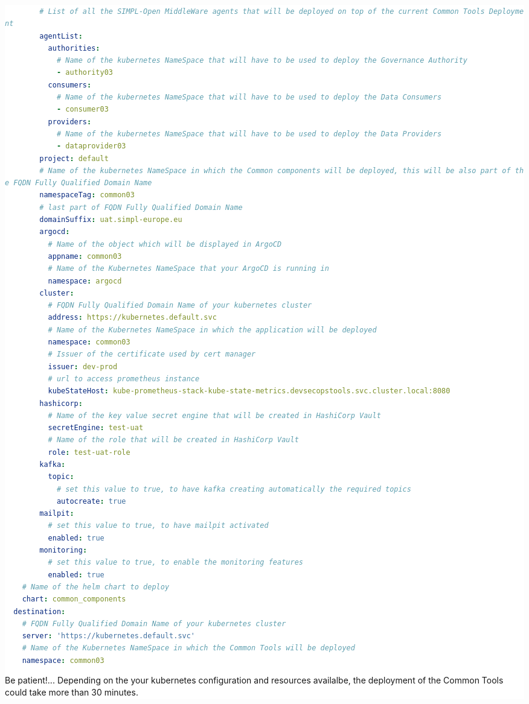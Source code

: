 ```yaml
        # List of all the SIMPL-Open MiddleWare agents that will be deployed on top of the current Common Tools Deployment                      
        agentList:
          authorities:
            # Name of the kubernetes NameSpace that will have to be used to deploy the Governance Authority
            - authority03
          consumers:
            # Name of the kubernetes NameSpace that will have to be used to deploy the Data Consumers
            - consumer03
          providers:
            # Name of the kubernetes NameSpace that will have to be used to deploy the Data Providers
            - dataprovider03
        project: default
        # Name of the kubernetes NameSpace in which the Common components will be deployed, this will be also part of the FQDN Fully Qualified Domain Name
        namespaceTag: common03
        # last part of FQDN Fully Qualified Domain Name
        domainSuffix: uat.simpl-europe.eu
        argocd:
          # Name of the object which will be displayed in ArgoCD
          appname: common03
          # Name of the Kubernetes NameSpace that your ArgoCD is running in
          namespace: argocd
        cluster:
          # FQDN Fully Qualified Domain Name of your kubernetes cluster
          address: https://kubernetes.default.svc
          # Name of the Kubernetes NameSpace in which the application will be deployed
          namespace: common03
          # Issuer of the certificate used by cert manager
          issuer: dev-prod
          # url to access prometheus instance
          kubeStateHost: kube-prometheus-stack-kube-state-metrics.devsecopstools.svc.cluster.local:8080
        hashicorp:
          # Name of the key value secret engine that will be created in HashiCorp Vault
          secretEngine: test-uat
          # Name of the role that will be created in HashiCorp Vault
          role: test-uat-role
        kafka:
          topic:
            # set this value to true, to have kafka creating automatically the required topics
            autocreate: true
        mailpit:
          # set this value to true, to have mailpit activated
          enabled: true
        monitoring:
          # set this value to true, to enable the monitoring features
          enabled: true
    # Name of the helm chart to deploy
    chart: common_components
  destination:
    # FQDN Fully Qualified Domain Name of your kubernetes cluster
    server: 'https://kubernetes.default.svc'
    # Name of the Kubernetes NameSpace in which the Common Tools will be deployed
    namespace: common03
```
Be patient!... Depending on the your kubernetes configuration and resources availalbe, the deployment of the Common Tools could take more than 30 minutes.

